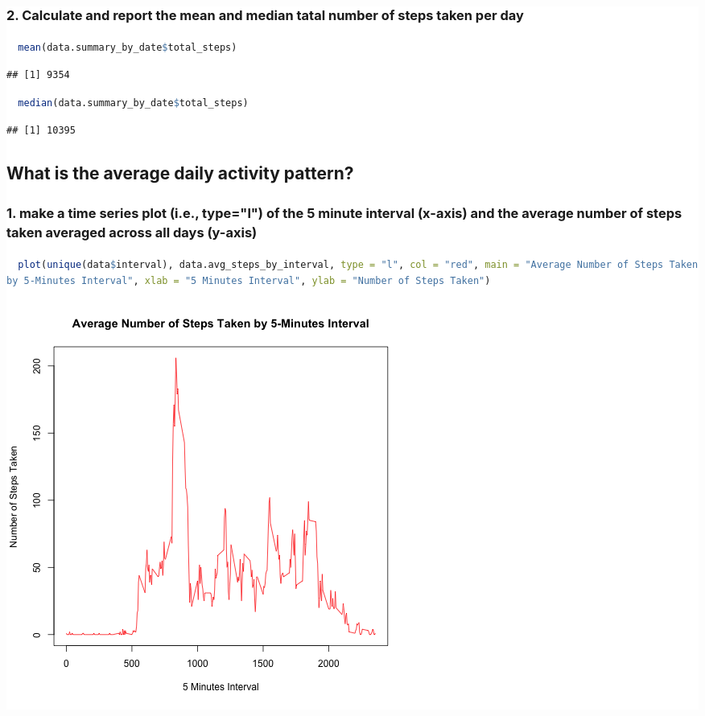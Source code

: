 ### 2. Calculate and report the mean and median tatal number of steps taken per day

```r
  mean(data.summary_by_date$total_steps)
```

```
## [1] 9354
```

```r
  median(data.summary_by_date$total_steps)
```

```
## [1] 10395
```


## What is the average daily activity pattern?
### 1. make a time series plot (i.e., type="l") of the 5 minute interval (x-axis) and the average number of steps taken averaged across all days (y-axis)

```r
  plot(unique(data$interval), data.avg_steps_by_interval, type = "l", col = "red", main = "Average Number of Steps Taken by 5-Minutes Interval", xlab = "5 Minutes Interval", ylab = "Number of Steps Taken")
```

![plot of chunk a-time-series-plot-of-5-minutes-interval](figure/a-time-series-plot-of-5-minutes-interval.png) 
